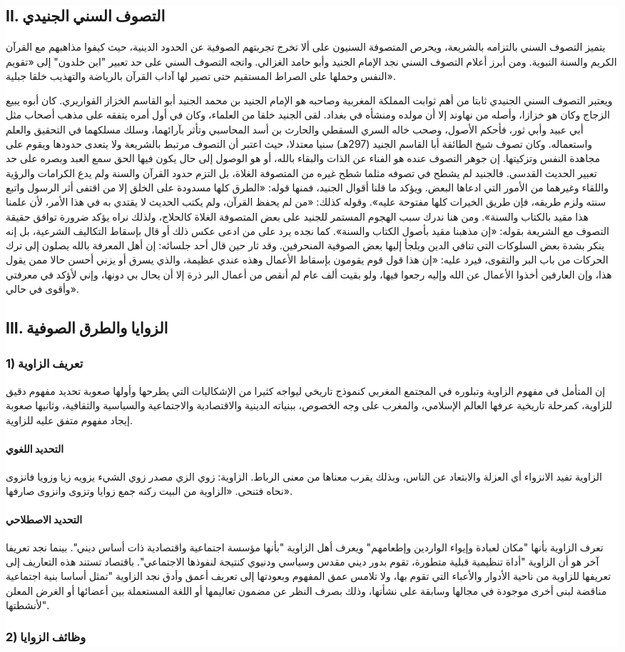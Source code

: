 ## II. التصوف السني الجنيدي

يتميز التصوف السني بالتزامه بالشريعة، ويحرص المتصوفة السنيون على ألا تخرج تجربتهم الصوفية عن الحدود الدينية، حيث كيفوا مذاهبهم مع القرآن الكريم والسنة النبوية. ومن أبرز أعلام التصوف السني نجد الإمام الجنيد وأبو حامد الغزالي. واتجه التصوف السني على حد تعبير "ابن خلدون" إلى «تقويم النفس وحملها على الصراط المستقيم حتى تصير لها آداب القرآن بالرياضة والتهذيب خلقا جبلية».

ويعتبر التصوف السني الجنيدي ثابتا من أهم ثوابت المملكة المغربية وصاحبه هو الإمام الجنيد بن محمد الجنيد أبو القاسم الخزاز القواريري. كان أبوه يبيع الزجاج وكان هو خزازا، وأصله من نهاوند إلا أن مولده ومنشأه في بغداد. لقى الجنيد خلقا من العلماء، وكان في أول أمره يتفقه على مذهب أصحاب مثل أبي عبيد وأبي ثور، فأحكم الأصول، وصحب خاله السري السقطي والحارث بن أسد المحاسبي وتأثر بآرائهما، وسلك مسلكهما في التحقيق والعلم واستعماله. وكان تصوف شيخ الطائفة أبا القاسم الجنيد (297هـ) سنيا معتدلا، حيث اعتبر أن التصوف مرتبط بالشريعة ولا يتعدى حدودها ويقوم على مجاهدة النفس وتزكيتها. إن جوهر التصوف عنده هو الفناء عن الذات والبقاء بالله، أو هو الوصول إلى حال يكون فيها الحق سمع العبد وبصره على حد تعبير الحديث القدسي. فالجنيد لم يشطح في تصوفه مثلما شطح غيره من المتصوفة الغلاة، بل التزم حدود القرآن والسنة ولم يدع الكرامات والرؤية واللقاء وغيرهما من الأمور التي ادعاها البعض. ويؤكد ما قلنا أقوال الجنيد، فمنها قوله: «الطرق كلها مسدودة على الخلق إلا من اقتفى أثر الرسول واتبع سنته ولزم طريقه، فإن طريق الخيرات كلها مفتوحة عليه». وقوله كذلك: «من لم يحفظ القرآن، ولم يكتب الحديث لا يقتدي به في هذا الأمر، لأن علمنا هذا مقيد بالكتاب والسنة». ومن هنا ندرك سبب الهجوم المستمر للجنيد على بعض المتصوفة الغلاة كالحلاج، ولذلك نراه يؤكد ضرورة توافق حقيقة التصوف مع الشريعة بقوله: «إن مذهبنا مقيد بأصول الكتاب والسنة». كما نجده يرد على من ادعى عكس ذلك أو قال بإسقاط التكاليف الشرعية، بل إنه ينكر بشدة بعض السلوكات التي تنافي الدين ويلجأ إليها بعض الصوفية المنحرفين. وقد ثار حين قال أحد جلسائه: إن أهل المعرفة بالله يصلون إلى ترك الحركات من باب البر والتقوى، فيرد عليه: «إن هذا قول قوم يقومون بإسقاط الأعمال وهذه عندي عظيمة، والذي يسرق أو يزني أحسن حالا ممن يقول هذا، وإن العارفين أخذوا الأعمال عن الله وإليه رجعوا فيها، ولو بقيت ألف عام لم أنقص من أعمال البر ذرة إلا أن يحال بي دونها، وإني لأؤكد في معرفتي وأقوى في حالي».

## III. الزوايا والطرق الصوفية

### 1) تعريف الزاوية

إن المتأمل في مفهوم الزاوية وتبلوره في المجتمع المغربي كنموذج تاريخي ليواجه كثيرا من الإشكاليات التي يطرحها وأولها صعوبة تحديد مفهوم دقيق للزاوية، كمرحلة تاريخية عرفها العالم الإسلامي، والمغرب على وجه الخصوص، ببنياته الدينية والاقتصادية والاجتماعية والسياسية والثقافية، وثانيها صعوبة إيجاد مفهوم متفق عليه للزاوية.

#### التحديد اللغوي

الزاوية تفيد الانزواء أي العزلة والابتعاد عن الناس، وبذلك يقرب معناها من معنى الرباط. الزاوية: زوي الزي مصدر زوي الشيء يزويه زيا وزويا فانزوى نحاه فتنحى. «الزاوية من البيت ركنه جمع زوايا وتزوى وانزوى صارفها».

#### التحديد الاصطلاحي

تعرف الزاوية بأنها "مكان لعبادة وإيواء الواردين وإطعامهم" ويعرف أهل الزاوية "بأنها مؤسسة اجتماعية واقتصادية ذات أساس ديني". بينما نجد تعريفا آخر هو أن الزاوية "أداة تنظيمية قبلية متطورة، تقوم بدور ديني مقدس وسياسي ودنيوي كنتيجة لنفوذها الاجتماعي". باقتصاد تستند هذه التعاريف إلى تعريفها للزاوية من ناحية الأدوار والأعباء التي تقوم بها، ولا تلامس عمق المفهوم وبعودتها إلى تعريف أعمق وأدق نجد الزاوية "تمثل أساسا بنية اجتماعية مناقضة لبنى أخرى موجودة في مجالها وسابقة على نشأتها، وذلك بصرف النظر عن مضمون تعاليمها أو اللغة المستعملة بين أعضائها أو الغرض المعلن لأنشطتها".



### 2) وظائف الزوايا
